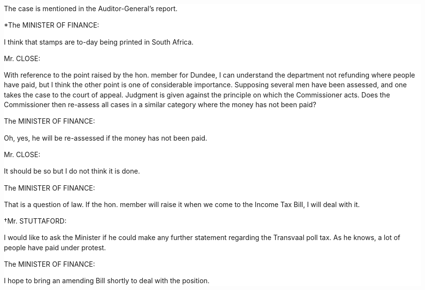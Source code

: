 <p>The case is mentioned in the Auditor-General&#x2019;s report.</p>

</speech>

<speech by="#minister_of_finance">

<from>*The <person refersTo="hansard_za">MINISTER OF FINANCE</person>:</from>

<p>I think that stamps are to-day being printed in South Africa.</p>

</speech>

<speech by="#close">

<from>Mr. <person refersTo="hansard_za">CLOSE</person>:</from>

<p>With reference to the point raised by the hon. member for Dundee, I can understand the department not refunding where people have paid, but I think the other point is one of considerable importance. Supposing several men have been assessed, and one takes the case to the court of appeal. Judgment is given against the principle on which the Commissioner acts. Does the Commissioner then re-assess all cases in a similar category where the money has not been paid?</p>

</speech>

<speech by="#minister_of_finance">

<from>The <person refersTo="hansard_za">MINISTER OF FINANCE</person>:</from>

<p>Oh, yes, he will be re-assessed if the money has not been paid.</p>

</speech>

<speech by="#close">

<from>Mr. <person refersTo="hansard_za">CLOSE</person>:</from>

<p>It should be so but I do not think it is done.</p>

</speech>

<speech by="#minister_of_finance">

<from>The <person refersTo="hansard_za">MINISTER OF FINANCE</person>:</from>

<p>That is a question of law. If the hon. member will raise it when we come to the Income Tax Bill, I will deal with it.</p>

</speech>

<speech by="#stuttaford">

<from>&#x2020;Mr. <person refersTo="hansard_za">STUTTAFORD</person>:</from>

<p>I would like to ask the Minister if he could make any further statement regarding the Transvaal poll tax. As he knows, a lot of people have paid under protest.</p>

</speech>

<speech by="#minister_of_finance">

<from>The <person refersTo="hansard_za">MINISTER OF FINANCE</person>:</from>

<p>I hope to bring an amending Bill shortly to deal with the position.</p>
